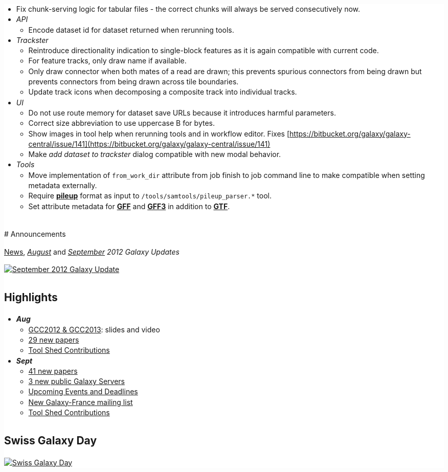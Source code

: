   * Fix chunk-serving logic for tabular files - the correct chunks will always be served consecutively now.
* *API*
  * Encode dataset id for dataset returned when rerunning tools.
* *Trackster*
  * Reintroduce directionality indication to single-block features as it is again compatible with current code.
  * For feature tracks, only draw name if available.
  * Only draw connector when both mates of a read are drawn; this prevents spurious connectors from being drawn but prevents connectors from being drawn across tile boundaries.
  * Update track icons when decomposing a composite track into individual tracks.
* *UI*
  * Do not use route memory for dataset save URLs because it introduces harmful parameters.
  * Correct size abbreviation to use uppercase B for bytes.
  * Show images in tool help when rerunning tools and in workflow editor. Fixes [https://bitbucket.org/galaxy/galaxy-central/issue/141](https://bitbucket.org/galaxy/galaxy-central/issue/141)
  * Make *add dataset to trackster* dialog compatible with new modal behavior.
* *Tools*
  * Move implementation of `from_work_dir` attribute from job finish to job command line to make compatible when setting metadata externally.
  * Require **[pileup](http://samtools.sourceforge.net/pileup.shtml)** format as input to `/tools/samtools/pileup_parser.*` tool.
  * Set attribute metadata for **[GFF](/learn/datatypes/#gff)** and **[GFF3](/learn/datatypes/#gff3)** in addition to **[GTF](/learn/datatypes/#gtf)**.

<br />
# Announcements

[News](/news/), *[August](/galaxy-updates/2012-09/)* and *[September](/galaxy-updates/2012-09/)* *2012 Galaxy Updates*

<div class='right'><a href='/galaxy-updates/2012-09/'><img src="/src/images/logos/GalaxyUpdate200.png" alt="September 2012 Galaxy Update" width=150 /></a></div>

## Highlights

* ***Aug***
  * [GCC2012 & GCC2013](/galaxy-updates/2012-08/#gcc2012--gcc2013): slides and video
  * [29 new papers](/galaxy-updates/2012-08/#new-papers)
  * [Tool Shed Contributions](/galaxy-updates/2012-08/#toolshed-contributions)
* ***Sept***
  * [41 new papers](/galaxy-updates/2012-09/#new-papers)
  * [3 new public Galaxy Servers](/galaxy-updates/2012-09/#new-public-servers) 
  * [Upcoming Events and Deadlines](/galaxy-updates/2012-09/#upcoming-events-and-deadlines)
  * [New Galaxy-France mailing list](/galaxy-updates/2012-09/#new-galaxy-france-mailing-list)
  * [Tool Shed Contributions](/galaxy-updates/2012-09/#toolshed-contributions)

## Swiss Galaxy Day

<div class='right'><a href='/events/switzerland2012/'><img src="/src/images/logos/2012SwissGalaxyWorkshop-400.png" alt="Swiss Galaxy Day" height="100" /></a></div>
